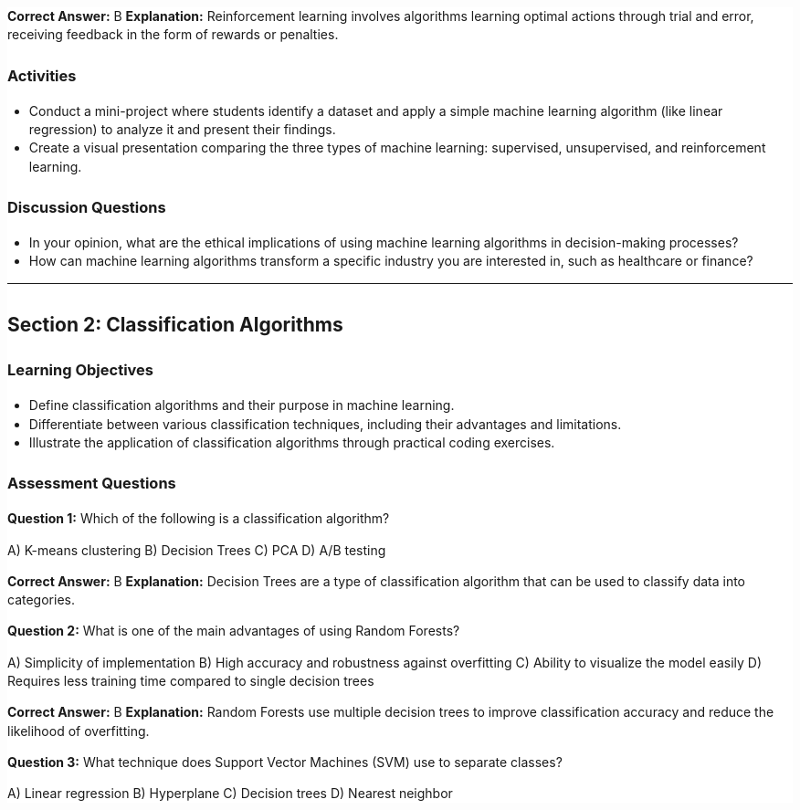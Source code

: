 **Correct Answer:** B
**Explanation:** Reinforcement learning involves algorithms learning optimal actions through trial and error, receiving feedback in the form of rewards or penalties.

### Activities
- Conduct a mini-project where students identify a dataset and apply a simple machine learning algorithm (like linear regression) to analyze it and present their findings.
- Create a visual presentation comparing the three types of machine learning: supervised, unsupervised, and reinforcement learning.

### Discussion Questions
- In your opinion, what are the ethical implications of using machine learning algorithms in decision-making processes?
- How can machine learning algorithms transform a specific industry you are interested in, such as healthcare or finance?

---

## Section 2: Classification Algorithms

### Learning Objectives
- Define classification algorithms and their purpose in machine learning.
- Differentiate between various classification techniques, including their advantages and limitations.
- Illustrate the application of classification algorithms through practical coding exercises.

### Assessment Questions

**Question 1:** Which of the following is a classification algorithm?

  A) K-means clustering
  B) Decision Trees
  C) PCA
  D) A/B testing

**Correct Answer:** B
**Explanation:** Decision Trees are a type of classification algorithm that can be used to classify data into categories.

**Question 2:** What is one of the main advantages of using Random Forests?

  A) Simplicity of implementation
  B) High accuracy and robustness against overfitting
  C) Ability to visualize the model easily
  D) Requires less training time compared to single decision trees

**Correct Answer:** B
**Explanation:** Random Forests use multiple decision trees to improve classification accuracy and reduce the likelihood of overfitting.

**Question 3:** What technique does Support Vector Machines (SVM) use to separate classes?

  A) Linear regression
  B) Hyperplane
  C) Decision trees
  D) Nearest neighbor
